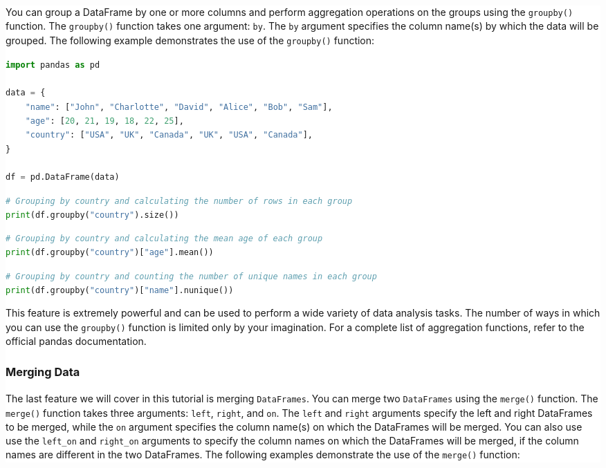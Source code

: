 
You can group a DataFrame by one or more columns and perform aggregation operations on the groups using the `groupby()` function. The `groupby()` function takes one argument: `by`. The `by` argument specifies the column name(s) by which the data will be grouped. The following example demonstrates the use of the `groupby()` function:



```python
import pandas as pd

data = {
    "name": ["John", "Charlotte", "David", "Alice", "Bob", "Sam"],
    "age": [20, 21, 19, 18, 22, 25],
    "country": ["USA", "UK", "Canada", "UK", "USA", "Canada"],
}

df = pd.DataFrame(data)

```


```python
# Grouping by country and calculating the number of rows in each group
print(df.groupby("country").size())

```


```python
# Grouping by country and calculating the mean age of each group
print(df.groupby("country")["age"].mean())

```


```python
# Grouping by country and counting the number of unique names in each group
print(df.groupby("country")["name"].nunique())

```

This feature is extremely powerful and can be used to perform a wide variety of data analysis tasks. The number of ways in which you can use the `groupby()` function is limited only by your imagination. For a complete list of aggregation functions, refer to the official pandas documentation.


### Merging Data


The last feature we will cover in this tutorial is merging `DataFrames`. You can merge two `DataFrames` using the `merge()` function. The `merge()` function takes three arguments: `left`, `right`, and `on`. The `left` and `right` arguments specify the left and right DataFrames to be merged, while the `on` argument specifies the column name(s) on which the DataFrames will be merged. You can also use use the `left_on` and `right_on` arguments to specify the column names on which the DataFrames will be merged, if the column names are different in the two DataFrames. The following examples demonstrate the use of the `merge()` function:


